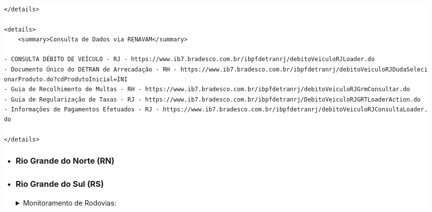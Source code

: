     </details> 

    <details>
        <summary>Consulta de Dados via RENAVAM</summary>

    - CONSULTA DÉBITO DE VEÍCULO - RJ - https://www.ib7.bradesco.com.br/ibpfdetranrj/debitoVeiculoRJLoader.do
    - Documento Único do DETRAN de Arrecadação - RH - https://www.ib7.bradesco.com.br/ibpfdetranrj/debitoVeiculoRJDudaSelecionarProduto.do?cdProdutoInicial=INI
    - Guia de Recolhimento de Multas - RH - https://www.ib7.bradesco.com.br/ibpfdetranrj/debitoVeiculoRJGrmConsultar.do
    - Guia de Regularização de Taxas - RJ - https://www.ib7.bradesco.com.br/ibpfdetranrj/DebitoVeiculoRJGRTLoaderAction.do
    - Informações de Pagamentos Efetuados - RJ - https://www.ib7.bradesco.com.br/ibpfdetranrj/debitoVeiculoRJConsultaLoader.do

    </details>


- ### Rio Grande do Norte (RN) <a name="rio-grande-norte"></a>

- ### Rio Grande do Sul (RS) <a name="rio-grande-sul"></a>
    <details>
        <summary>Monitoramento de Rodovias:</summary>
      
    - Localizar pessoas desaparecidas nas enchentes do RS.https://www.achados-e-perdidos-rs.com.br/
    Todos os links e informações foram obtidos originalmente do site do [DAER](https://www.daer.rs.gov.br/) no Rio Grande do Sul.
    - Osório: RS-389 KM 14 - https://camerasdaer.perkons.com:60000/DAER-6716
    - Osório: ERS-030 KM 89,9 - https://camerasdaer.perkons.com:60000/DAER-6714
    - Osório: ERS-030, 1916 KM 85,3 - https://camerasdaer.perkons.com:60000/DAER-6713
    - Restinga Seca: ERS-149 KM 100 - https://daer.kopp.com.br/ftp/imagem.php?id=Restinga_Seca
    - Ijuí: ERS-155 KM 2,3 - https://daer.kopp.com.br/ftp/imagem.php?id=Ijui
    - Santa Maria: ERS-509 KM 4,1 - https://daer.kopp.com.br/ftp/imagem.php?id=Santa_Maria
    - Venâncio Aires: RSC-453 KM 4,1 - https://daer.kopp.com.br/ftp/imagem.php?id=Venancio_Aires
    - Montenegro: ERS-124 KM 29,6 - https://daer.kopp.com.br/ftp/imagem.php?id=Montenegro01
    - Montenegro: RSC-287 KM 3,4 - https://daer.kopp.com.br/ftp/imagem.php?id=Montenegro02
    - Montenegro: RSC-287 KM 8 - https://daer2.fiscaltech.com.br:8843/panoramicas/6208.jpg
    - Portão: ERS-240 KM 9,9 - https://daer.kopp.com.br/ftp/imagem.php?id=Portao
    - São Jerônimo: ERS-401 KM 10,3 - https://daer.kopp.com.br/ftp/imagem.php?id=Sao_Jeronimo
    - Farroupilha: RSC-453 KM 121,3 - https://daer.kopp.com.br/ftp/imagem.php?id=Farroupilha
    - Farroupilha: RSC-453 KM 109 - https://daer2.fiscaltech.com.br:8843/panoramicas/6212.jpg
    - Farroupilha: ERS-122 KM 47 - https://daer2.fiscaltech.com.br:8843/panoramicas/6213.jpg
    - Caxias do Sul: RSC-453 KM 143 - https://daer.kopp.com.br/ftp/imagem.php?id=Caxias_do_Sul
    - Caxias do Sul: ERS-122 KM 66,56 - https://camerasdaer.perkons.com:60000/DAER-6743
    - Caxias do Sul: RSC-453 KM 168,36 - https://camerasdaer.perkons.com:60000/DAER-6744
    - Glorinha: ERS-030 KM 24,2 - https://daer.kopp.com.br/ftp/imagem.php?id=Glorinha
    - Igrejinha: ERS-115 KM 115 - https://daer.kopp.com.br/ftp/imagem.php?id=Igrejinha
    - Gramado: ERS-235 KM 36,6 - https://daer.kopp.com.br/ftp/imagem.php?id=Gramado01
    - Gramado: ERS-235 KM 36,6 - https://daer.kopp.com.br/ftp/imagem.php?id=Gramado02
    - Itati: ERS-486 KM 29,7 - https://daer.kopp.com.br/ftp/imagem.php?id=Itati
    - Candelária: RSC-287 KM 135 - https://daer2.fiscaltech.com.br:8843/panoramicas/6210.jpg
    - Boa Vista do Cadeado: ERS-342 KM 137 - https://daer2.fiscaltech.com.br:8843/panoramicas/6214.jpg
    - Vera Cruz: RSC-287 KM 113 - https://daer2.fiscaltech.com.br:8843/panoramicas/6215.jpg
    - Passo Fundo: ERS-324 KM 195 - https://daer2.fiscaltech.com.br:8843/panoramicas/6216.jpg
    - Passo Fundo: ERS-324 KM 182,4 - http://186.227.239.150:2150/ftp/imagem.php?id=Passo_Fundo
    - Novos Cabrais: RSC-287 KM 166 - https://daer2.fiscaltech.com.br:8843/panoramicas/6211.jpg
    - Capão da Canoa: ERS-389 KM 36,9 - https://camerasdaer.perkons.com:60000/DAER-6718
    - Torres: ERS-389 KM 86,1 - https://camerasdaer.perkons.com:60000/live/media/PK5916/DeviceIpint.6/SourceEndpoint.video:0:0
    - Parobé: ERS-239 KM 42,3 - https://191.253.194.194:60000/live/media/PK5916/DeviceIpint.7/SourceEndpoint.video:0:0
    - Sapiranga: ERS-239 KM 32 - https://191.253.194.194:60000/live/media/PK5916/DeviceIpint.8/SourceEndpoint.video:0:0
    - São Leopoldo: ERS-240 KM 2 - https://191.253.194.194:60000/live/media/PK5916/DeviceIpint.9/SourceEndpoint.video:0:0